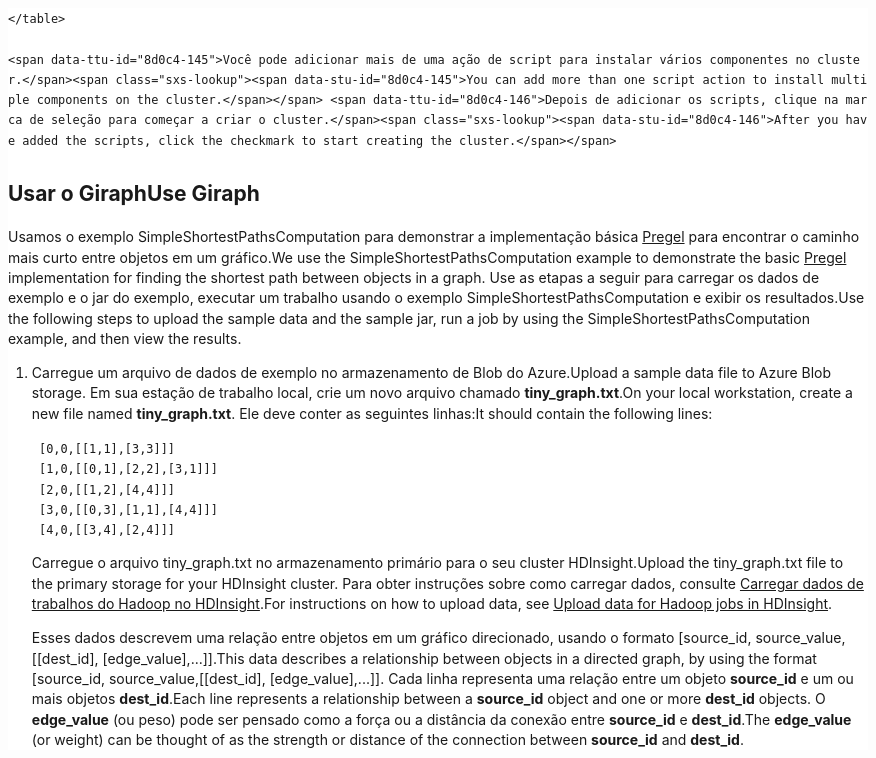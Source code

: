     </table>

    <span data-ttu-id="8d0c4-145">Você pode adicionar mais de uma ação de script para instalar vários componentes no cluster.</span><span class="sxs-lookup"><span data-stu-id="8d0c4-145">You can add more than one script action to install multiple components on the cluster.</span></span> <span data-ttu-id="8d0c4-146">Depois de adicionar os scripts, clique na marca de seleção para começar a criar o cluster.</span><span class="sxs-lookup"><span data-stu-id="8d0c4-146">After you have added the scripts, click the checkmark to start creating the cluster.</span></span>

## <a name="use-giraph"></a><span data-ttu-id="8d0c4-147">Usar o Giraph</span><span class="sxs-lookup"><span data-stu-id="8d0c4-147">Use Giraph</span></span>
<span data-ttu-id="8d0c4-148">Usamos o exemplo SimpleShortestPathsComputation para demonstrar a implementação básica <a href = "http://people.apache.org/~edwardyoon/documents/pregel.pdf">Pregel</a> para encontrar o caminho mais curto entre objetos em um gráfico.</span><span class="sxs-lookup"><span data-stu-id="8d0c4-148">We use the SimpleShortestPathsComputation example to demonstrate the basic <a href = "http://people.apache.org/~edwardyoon/documents/pregel.pdf">Pregel</a> implementation for finding the shortest path between objects in a graph.</span></span> <span data-ttu-id="8d0c4-149">Use as etapas a seguir para carregar os dados de exemplo e o jar do exemplo, executar um trabalho usando o exemplo SimpleShortestPathsComputation e exibir os resultados.</span><span class="sxs-lookup"><span data-stu-id="8d0c4-149">Use the following steps to upload the sample data and the sample jar, run a job by using the SimpleShortestPathsComputation example, and then view the results.</span></span>

1. <span data-ttu-id="8d0c4-150">Carregue um arquivo de dados de exemplo no armazenamento de Blob do Azure.</span><span class="sxs-lookup"><span data-stu-id="8d0c4-150">Upload a sample data file to Azure Blob storage.</span></span> <span data-ttu-id="8d0c4-151">Em sua estação de trabalho local, crie um novo arquivo chamado **tiny_graph.txt**.</span><span class="sxs-lookup"><span data-stu-id="8d0c4-151">On your local workstation, create a new file named **tiny_graph.txt**.</span></span> <span data-ttu-id="8d0c4-152">Ele deve conter as seguintes linhas:</span><span class="sxs-lookup"><span data-stu-id="8d0c4-152">It should contain the following lines:</span></span>

        [0,0,[[1,1],[3,3]]]
        [1,0,[[0,1],[2,2],[3,1]]]
        [2,0,[[1,2],[4,4]]]
        [3,0,[[0,3],[1,1],[4,4]]]
        [4,0,[[3,4],[2,4]]]

    <span data-ttu-id="8d0c4-153">Carregue o arquivo tiny_graph.txt no armazenamento primário para o seu cluster HDInsight.</span><span class="sxs-lookup"><span data-stu-id="8d0c4-153">Upload the tiny_graph.txt file to the primary storage for your HDInsight cluster.</span></span> <span data-ttu-id="8d0c4-154">Para obter instruções sobre como carregar dados, consulte [Carregar dados de trabalhos do Hadoop no HDInsight](hdinsight-upload-data.md).</span><span class="sxs-lookup"><span data-stu-id="8d0c4-154">For instructions on how to upload data, see [Upload data for Hadoop jobs in HDInsight](hdinsight-upload-data.md).</span></span>

    <span data-ttu-id="8d0c4-155">Esses dados descrevem uma relação entre objetos em um gráfico direcionado, usando o formato [source\_id, source\_value,[[dest\_id], [edge\_value],...]].</span><span class="sxs-lookup"><span data-stu-id="8d0c4-155">This data describes a relationship between objects in a directed graph, by using the format [source\_id, source\_value,[[dest\_id], [edge\_value],...]].</span></span> <span data-ttu-id="8d0c4-156">Cada linha representa uma relação entre um objeto **source\_id** e um ou mais objetos **dest\_id**.</span><span class="sxs-lookup"><span data-stu-id="8d0c4-156">Each line represents a relationship between a **source\_id** object and one or more **dest\_id** objects.</span></span> <span data-ttu-id="8d0c4-157">O **edge\_value** (ou peso) pode ser pensado como a força ou a distância da conexão entre **source_id** e **dest\_id**.</span><span class="sxs-lookup"><span data-stu-id="8d0c4-157">The **edge\_value** (or weight) can be thought of as the strength or distance of the connection between **source_id** and **dest\_id**.</span></span>


[tools]: https://github.com/Blackmist/hdinsight-tools
[aps]: http://azure.microsoft.com/documentation/articles/install-configure-powershell/
[powershell-install]: /powershell/azureps-cmdlets-docs
[hdinsight-provision]: hdinsight-provision-clusters.md
[hdinsight-install-r]: hdinsight-hadoop-r-scripts.md
[hdinsight-install-spark]: hdinsight-hadoop-spark-install.md
[hdinsight-cluster-customize]: hdinsight-hadoop-customize-cluster.md